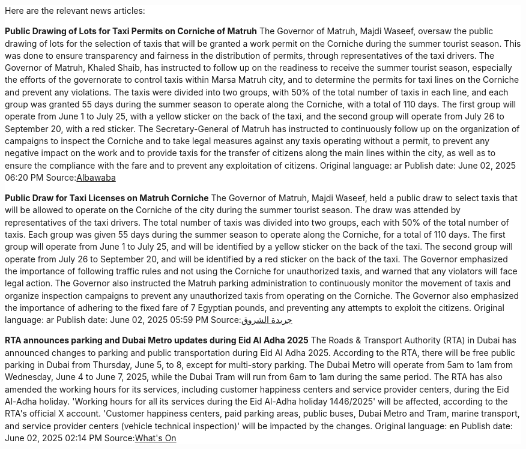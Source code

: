 Here are the relevant news articles:

**Public Drawing of Lots for Taxi Permits on Corniche of Matruh**
The Governor of Matruh, Majdi Waseef, oversaw the public drawing of lots for the selection of taxis that will be granted a work permit on the Corniche during the summer tourist season. This was done to ensure transparency and fairness in the distribution of permits, through representatives of the taxi drivers. The Governor of Matruh, Khaled Shaib, has instructed to follow up on the readiness to receive the summer tourist season, especially the efforts of the governorate to control taxis within Marsa Matruh city, and to determine the permits for taxi lines on the Corniche and prevent any violations. The taxis were divided into two groups, with 50% of the total number of taxis in each line, and each group was granted 55 days during the summer season to operate along the Corniche, with a total of 110 days. The first group will operate from June 1 to July 25, with a yellow sticker on the back of the taxi, and the second group will operate from July 26 to September 20, with a red sticker. The Secretary-General of Matruh has instructed to continuously follow up on the organization of campaigns to inspect the Corniche and to take legal measures against any taxis operating without a permit, to prevent any negative impact on the work and to provide taxis for the transfer of citizens along the main lines within the city, as well as to ensure the compliance with the fare and to prevent any exploitation of citizens.
Original language: ar
Publish date: June 02, 2025 06:20 PM
Source:[Albawaba](https://www.albawabhnews.com/5211499)

**Public Draw for Taxi Licenses on Matruh Corniche**
The Governor of Matruh, Majdi Waseef, held a public draw to select taxis that will be allowed to operate on the Corniche of the city during the summer tourist season. The draw was attended by representatives of the taxi drivers. The total number of taxis was divided into two groups, each with 50% of the total number of taxis. Each group was given 55 days during the summer season to operate along the Corniche, for a total of 110 days. The first group will operate from June 1 to July 25, and will be identified by a yellow sticker on the back of the taxi. The second group will operate from July 26 to September 20, and will be identified by a red sticker on the back of the taxi. The Governor emphasized the importance of following traffic rules and not using the Corniche for unauthorized taxis, and warned that any violators will face legal action. The Governor also instructed the Matruh parking administration to continuously monitor the movement of taxis and organize inspection campaigns to prevent any unauthorized taxis from operating on the Corniche. The Governor also emphasized the importance of adhering to the fixed fare of 7 Egyptian pounds, and preventing any attempts to exploit the citizens.
Original language: ar
Publish date: June 02, 2025 05:59 PM
Source:[جريدة الشروق](https://www.shorouknews.com/news/view.aspx?cdate=02062025&id=3a528eda-5696-4cfd-b9a7-176aed4cb9b6)

**RTA announces parking and Dubai Metro updates during Eid Al Adha 2025**
The Roads & Transport Authority (RTA) in Dubai has announced changes to parking and public transportation during Eid Al Adha 2025. According to the RTA, there will be free public parking in Dubai from Thursday, June 5, to 8, except for multi-story parking. The Dubai Metro will operate from 5am to 1am from Wednesday, June 4 to June 7, 2025, while the Dubai Tram will run from 6am to 1am during the same period. The RTA has also amended the working hours for its services, including customer happiness centers and service provider centers, during the Eid Al-Adha holiday. 'Working hours for all its services during the Eid Al-Adha holiday 1446/2025' will be affected, according to the RTA's official X account. 'Customer happiness centers, paid parking areas, public buses, Dubai Metro and Tram, marine transport, and service provider centers (vehicle technical inspection)' will be impacted by the changes.
Original language: en
Publish date: June 02, 2025 02:14 PM
Source:[What's On](https://whatson.ae/2025/06/parking-and-dubai-metro-updates-during-eid-al-adha-2025/)
